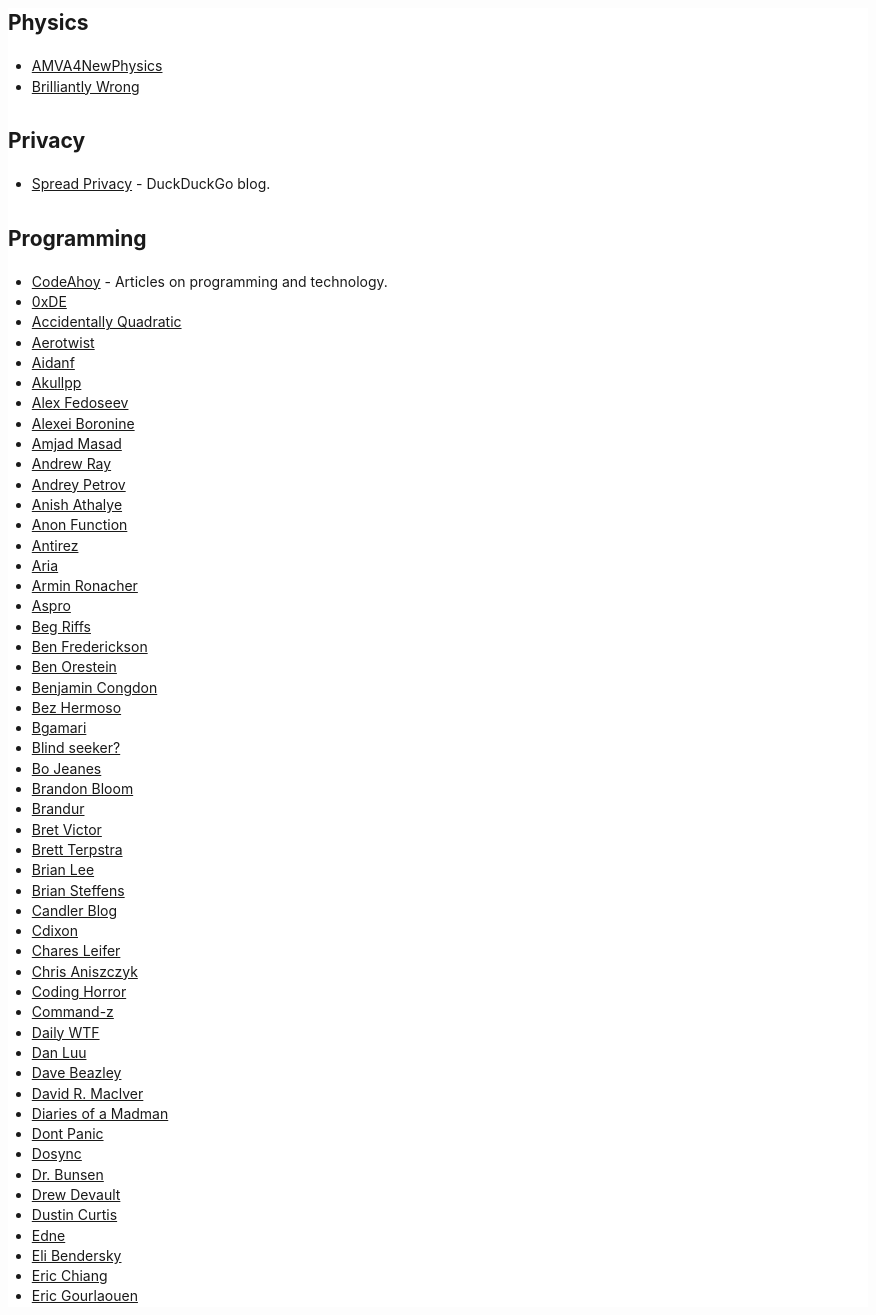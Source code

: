 Physics
-------

-   [AMVA4NewPhysics](https://amva4newphysics.wordpress.com/)
-   [Brilliantly Wrong](https://arogozhnikov.github.io/)

Privacy
-------

-   [Spread Privacy](https://spreadprivacy.com/) - DuckDuckGo blog.

Programming
-----------

-   [CodeAhoy](https://codeahoy.com/) - Articles on programming and technology.
-   [0xDE](http://11011110.livejournal.com/)
-   [Accidentally Quadratic](http://accidentallyquadratic.tumblr.com/)
-   [Aerotwist](https://aerotwist.com/)
-   [Aidanf](http://www.aidanf.net/)
-   [Akullpp](https://akullpp.com)
-   [Alex Fedoseev](https://alexfedoseev.com/blog)
-   [Alexei Boronine](http://www.boronine.com/)
-   [Amjad Masad](https://amasad.me/)
-   [Andrew Ray](http://blog.andrewray.me/)
-   [Andrey Petrov](https://medium.com/@shazow)
-   [Anish Athalye](http://www.anishathalye.com/)
-   [Anon Function](http://anonfunction.com/)
-   [Antirez](http://antirez.com/latest/0)
-   [Aria](https://ariya.io/)
-   [Armin Ronacher](http://lucumr.pocoo.org/)
-   [Aspro](http://blog.asrpo.com/)
-   [Beg Riffs](https://begriffs.com/)
-   [Ben Frederickson](https://www.benfrederickson.com/blog/)
-   [Ben Orestein](http://www.benorenstein.com/blog/)
-   [Benjamin Congdon](http://benjamincongdon.me/blog/)
-   [Bez Hermoso](http://bezhermoso.github.io/)
-   [Bgamari](http://bgamari.github.io/posts.html)
-   [Blind seeker?](https://blindseeker.com/blahg/)
-   [Bo Jeanes](http://bjeanes.com/)
-   [Brandon Bloom](https://www.brandonbloom.name/)
-   [Brandur](https://brandur.org/articles)
-   [Bret Victor](http://worrydream.com/)
-   [Brett Terpstra](http://brettterpstra.com/)
-   [Brian Lee](http://moderndescartes.com/)
-   [Brian Steffens](https://briansteffens.github.io/)
-   [Candler Blog](http://candlerblog.com/blog/archives/)
-   [Cdixon](http://cdixon.org/)
-   [Chares Leifer](http://charlesleifer.com/blog/)
-   [Chris Aniszczyk](http://aniszczyk.org/)
-   [Coding Horror](https://blog.codinghorror.com/)
-   [Command-z](http://zaidsyed.com/)
-   [Daily WTF](http://thedailywtf.com/)
-   [Dan Luu](https://danluu.com/)
-   [Dave Beazley](http://www.dabeaz.com/blog.html)
-   [David R. Maclver](http://www.drmaciver.com/blog/)
-   [Diaries of a Madman](https://asylum.madhouse-project.org/blog/archives/)
-   [Dont Panic](http://chrismatheson.github.io/)
-   [Dosync](http://swannodette.github.io/)
-   [Dr. Bunsen](http://www.drbunsen.org/archives/)
-   [Drew Devault](https://drewdevault.com/)
-   [Dustin Curtis](https://dcurt.is/)
-   [Edne](http://edne.net/)
-   [Eli Bendersky](http://eli.thegreenplace.net/archives/all)
-   [Eric Chiang](https://ericchiang.github.io/)
-   [Eric Gourlaouen](http://blog.ericgourlaouen.com/)